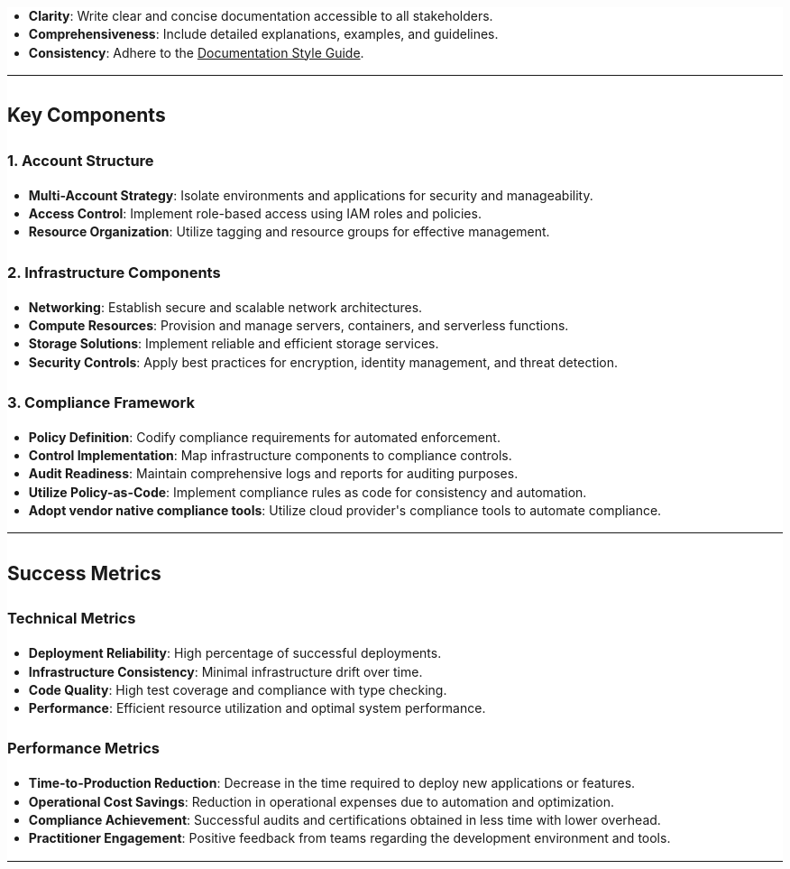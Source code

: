 - **Clarity**: Write clear and concise documentation accessible to all stakeholders.
- **Comprehensiveness**: Include detailed explanations, examples, and guidelines.
- **Consistency**: Adhere to the [Documentation Style Guide](./developer_guide/documentation.md).

---

## Key Components

### 1. Account Structure

- **Multi-Account Strategy**: Isolate environments and applications for security and manageability.
- **Access Control**: Implement role-based access using IAM roles and policies.
- **Resource Organization**: Utilize tagging and resource groups for effective management.

### 2. Infrastructure Components

- **Networking**: Establish secure and scalable network architectures.
- **Compute Resources**: Provision and manage servers, containers, and serverless functions.
- **Storage Solutions**: Implement reliable and efficient storage services.
- **Security Controls**: Apply best practices for encryption, identity management, and threat detection.

### 3. Compliance Framework

- **Policy Definition**: Codify compliance requirements for automated enforcement.
- **Control Implementation**: Map infrastructure components to compliance controls.
- **Audit Readiness**: Maintain comprehensive logs and reports for auditing purposes.
- **Utilize Policy-as-Code**: Implement compliance rules as code for consistency and automation.
- **Adopt vendor native compliance tools**: Utilize cloud provider's compliance tools to automate compliance.

---

## Success Metrics

### Technical Metrics

- **Deployment Reliability**: High percentage of successful deployments.
- **Infrastructure Consistency**: Minimal infrastructure drift over time.
- **Code Quality**: High test coverage and compliance with type checking.
- **Performance**: Efficient resource utilization and optimal system performance.

### Performance Metrics

- **Time-to-Production Reduction**: Decrease in the time required to deploy new applications or features.
- **Operational Cost Savings**: Reduction in operational expenses due to automation and optimization.
- **Compliance Achievement**: Successful audits and certifications obtained in less time with lower overhead.
- **Practitioner Engagement**: Positive feedback from teams regarding the development environment and tools.

---